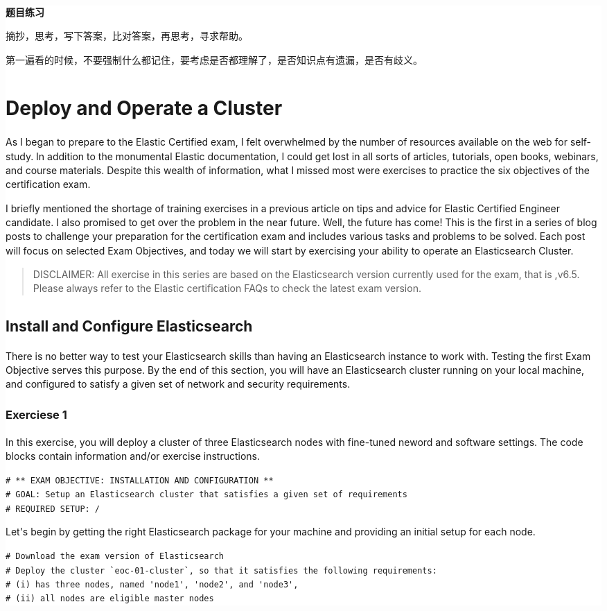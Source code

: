 **题目练习**

摘抄，思考，写下答案，比对答案，再思考，寻求帮助。

第一遍看的时候，不要强制什么都记住，要考虑是否都理解了，是否知识点有遗漏，是否有歧义。



# Deploy and Operate a Cluster

As I began to prepare to the Elastic Certified exam, I felt overwhelmed by the number of resources available on the web for self-study. In addition to the monumental Elastic documentation, I could get lost in all sorts of articles, tutorials, open books, webinars, and course materials. Despite this wealth of information, what I missed most were exercises to practice the six objectives of the certification exam.

I briefly mentioned the shortage of training exercises in a previous article on tips and advice for Elastic Certified Engineer candidate. I also promised to get over the problem in the near future. Well, the future has come! This is the first in a series of blog posts to challenge your preparation for the certification exam and includes various tasks and problems to be solved. Each post will focus on selected Exam Objectives, and today we will start by exercising your ability to operate an Elasticsearch Cluster.

>DISCLAIMER: All exercise in this series are based on the Elasticsearch version currently used for the exam, that is ,v6.5. Please always refer to the Elastic certification FAQs to check the latest exam version.



## Install and Configure Elasticsearch 

There is no better way to test your Elasticsearch skills than having an Elasticsearch instance to work with. Testing the first Exam Objective serves this purpose. By the end of this section, you will have an Elasticsearch cluster running on your local machine, and configured to satisfy a given set of network and security requirements.



### Exerciese 1

In this exercise, you will deploy a cluster of three Elasticsearch nodes with fine-tuned neword and software settings. The code blocks contain information and/or exercise instructions.

```
# ** EXAM OBJECTIVE: INSTALLATION AND CONFIGURATION **
# GOAL: Setup an Elasticsearch cluster that satisfies a given set of requirements
# REQUIRED SETUP: /
```



Let's begin by getting the right Elasticsearch package for your machine and providing an initial setup for each node.

```
# Download the exam version of Elasticsearch
# Deploy the cluster `eoc-01-cluster`, so that it satisfies the following requirements:
# (i) has three nodes, named 'node1', 'node2', and 'node3',
# (ii) all nodes are eligible master nodes
```
